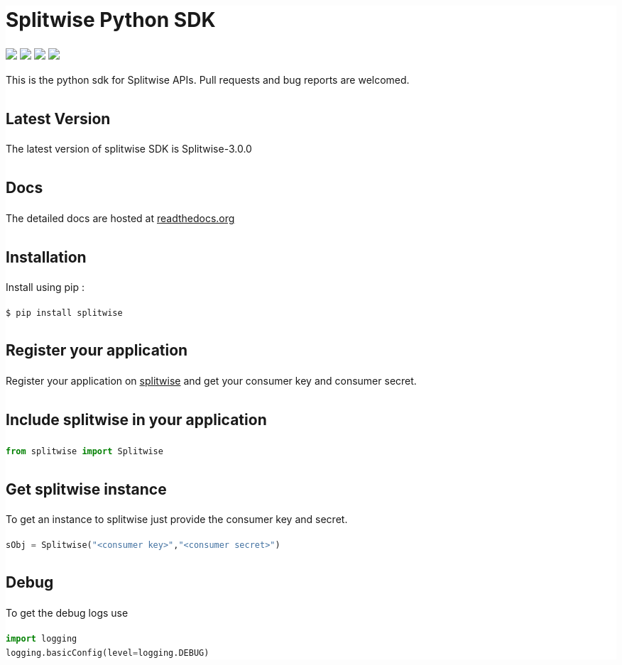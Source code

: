 # Splitwise Python SDK

![](https://pepy.tech/badge/splitwise)
![](https://img.shields.io/pypi/l/splitwise.svg)
![](https://img.shields.io/pypi/wheel/splitwise.svg)
![](https://img.shields.io/pypi/pyversions/splitwise.svg)

This is the python sdk for Splitwise APIs. Pull requests and bug reports are welcomed.

## Latest Version

The latest version of splitwise SDK is Splitwise-3.0.0

## Docs

The detailed docs are hosted at [readthedocs.org](https://readthedocs.org/projects/splitwise/)

## Installation

Install using pip :
```sh
$ pip install splitwise
```
## Register your application

Register your application on [splitwise](https://secure.splitwise.com/oauth_clients) and get your consumer key and consumer secret.

## Include splitwise in your application
```python
from splitwise import Splitwise
```

## Get splitwise instance

To get an instance to splitwise just provide the consumer key and secret.


```python
sObj = Splitwise("<consumer key>","<consumer secret>")
```

## Debug

To get the debug logs use

```python
import logging
logging.basicConfig(level=logging.DEBUG)
```
